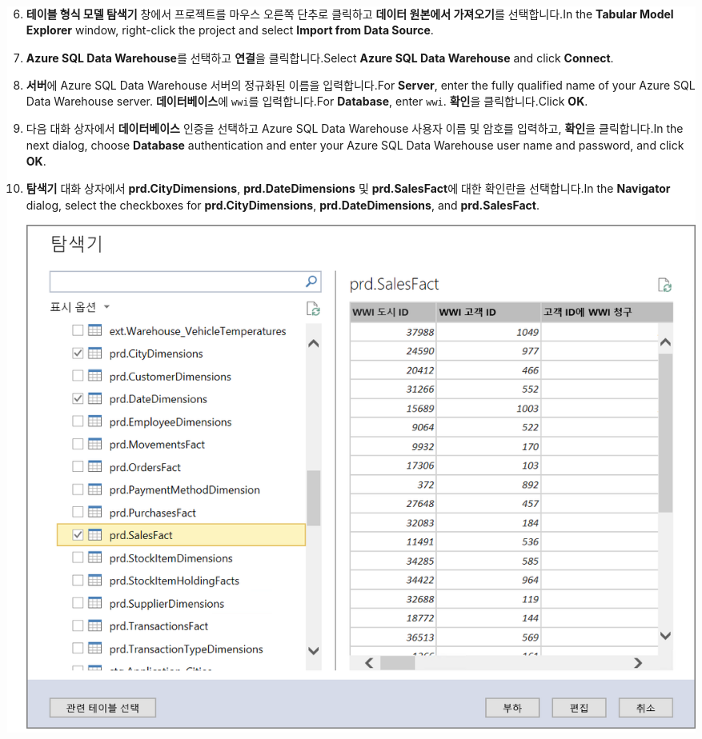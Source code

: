 6. <span data-ttu-id="5c8df-373">**테이블 형식 모델 탐색기** 창에서 프로젝트를 마우스 오른쪽 단추로 클릭하고 **데이터 원본에서 가져오기**를 선택합니다.</span><span class="sxs-lookup"><span data-stu-id="5c8df-373">In the **Tabular Model Explorer** window, right-click the project and select **Import from Data Source**.</span></span>

7. <span data-ttu-id="5c8df-374">**Azure SQL Data Warehouse**를 선택하고 **연결**을 클릭합니다.</span><span class="sxs-lookup"><span data-stu-id="5c8df-374">Select **Azure SQL Data Warehouse** and click **Connect**.</span></span>

8. <span data-ttu-id="5c8df-375">**서버**에 Azure SQL Data Warehouse 서버의 정규화된 이름을 입력합니다.</span><span class="sxs-lookup"><span data-stu-id="5c8df-375">For **Server**, enter the fully qualified name of your Azure SQL Data Warehouse server.</span></span> <span data-ttu-id="5c8df-376">**데이터베이스**에 `wwi`를 입력합니다.</span><span class="sxs-lookup"><span data-stu-id="5c8df-376">For **Database**, enter `wwi`.</span></span> <span data-ttu-id="5c8df-377">**확인**을 클릭합니다.</span><span class="sxs-lookup"><span data-stu-id="5c8df-377">Click **OK**.</span></span>

9. <span data-ttu-id="5c8df-378">다음 대화 상자에서 **데이터베이스** 인증을 선택하고 Azure SQL Data Warehouse 사용자 이름 및 암호를 입력하고, **확인**을 클릭합니다.</span><span class="sxs-lookup"><span data-stu-id="5c8df-378">In the next dialog, choose **Database** authentication and enter your Azure SQL Data Warehouse user name and password, and click **OK**.</span></span>

10. <span data-ttu-id="5c8df-379">**탐색기** 대화 상자에서 **prd.CityDimensions**, **prd.DateDimensions** 및 **prd.SalesFact**에 대한 확인란을 선택합니다.</span><span class="sxs-lookup"><span data-stu-id="5c8df-379">In the **Navigator** dialog, select the checkboxes for **prd.CityDimensions**, **prd.DateDimensions**, and **prd.SalesFact**.</span></span> 

    ![](./images/analysis-services-import.png)
